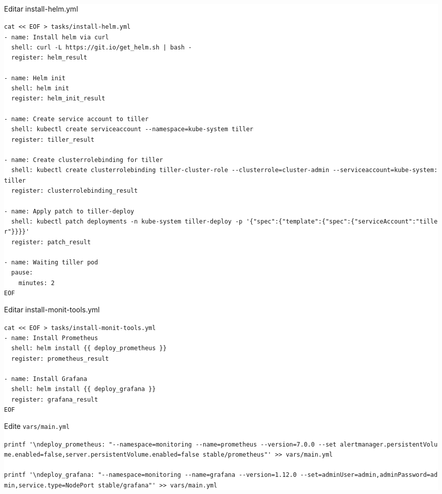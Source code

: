 Editar install-helm.yml

```
cat << EOF > tasks/install-helm.yml
- name: Install helm via curl
  shell: curl -L https://git.io/get_helm.sh | bash -
  register: helm_result

- name: Helm init
  shell: helm init
  register: helm_init_result

- name: Create service account to tiller
  shell: kubectl create serviceaccount --namespace=kube-system tiller
  register: tiller_result

- name: Create clusterrolebinding for tiller
  shell: kubectl create clusterrolebinding tiller-cluster-role --clusterrole=cluster-admin --serviceaccount=kube-system:tiller
  register: clusterrolebinding_result

- name: Apply patch to tiller-deploy
  shell: kubectl patch deployments -n kube-system tiller-deploy -p '{"spec":{"template":{"spec":{"serviceAccount":"tiller"}}}}'
  register: patch_result

- name: Waiting tiller pod
  pause:
    minutes: 2
EOF
```

Editar install-monit-tools.yml

```
cat << EOF > tasks/install-monit-tools.yml
- name: Install Prometheus
  shell: helm install {{ deploy_prometheus }}
  register: prometheus_result

- name: Install Grafana
  shell: helm install {{ deploy_grafana }}
  register: grafana_result
EOF
```

Edite `vars/main.yml`

```
printf '\ndeploy_prometheus: "--namespace=monitoring --name=prometheus --version=7.0.0 --set alertmanager.persistentVolume.enabled=false,server.persistentVolume.enabled=false stable/prometheus"' >> vars/main.yml

printf '\ndeploy_grafana: "--namespace=monitoring --name=grafana --version=1.12.0 --set=adminUser=admin,adminPassword=admin,service.type=NodePort stable/grafana"' >> vars/main.yml
```
